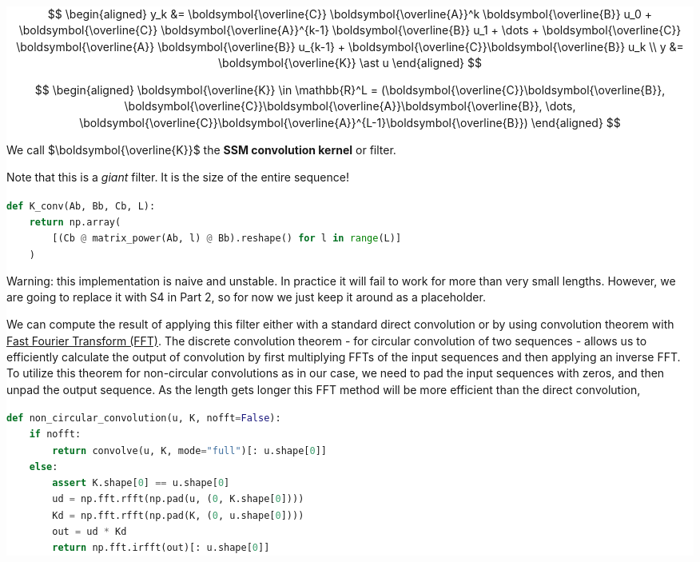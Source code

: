 $$
\begin{aligned}
    y_k &= \boldsymbol{\overline{C}} \boldsymbol{\overline{A}}^k \boldsymbol{\overline{B}} u_0 + \boldsymbol{\overline{C}} \boldsymbol{\overline{A}}^{k-1} \boldsymbol{\overline{B}} u_1 + \dots + \boldsymbol{\overline{C}} \boldsymbol{\overline{A}} \boldsymbol{\overline{B}} u_{k-1} + \boldsymbol{\overline{C}}\boldsymbol{\overline{B}} u_k
    \\
    y &= \boldsymbol{\overline{K}} \ast u
\end{aligned}
$$

>

$$
\begin{aligned}
  \boldsymbol{\overline{K}} \in \mathbb{R}^L  = (\boldsymbol{\overline{C}}\boldsymbol{\overline{B}}, \boldsymbol{\overline{C}}\boldsymbol{\overline{A}}\boldsymbol{\overline{B}}, \dots, \boldsymbol{\overline{C}}\boldsymbol{\overline{A}}^{L-1}\boldsymbol{\overline{B}})
\end{aligned}
$$

We call $\boldsymbol{\overline{K}}$ the **SSM convolution kernel** or filter.


Note that this is a *giant* filter. It is the size of the entire sequence!


```python
def K_conv(Ab, Bb, Cb, L):
    return np.array(
        [(Cb @ matrix_power(Ab, l) @ Bb).reshape() for l in range(L)]
    )
```


Warning: this implementation is naive and unstable. In practice it will fail to work
for more than very small lengths. However, we are going to replace it with S4 in Part 2, so for
now we just keep it around as a placeholder.



We can compute the result of applying this filter either with a standard direct convolution or
by using convolution theorem with [Fast Fourier Transform (FFT)](https://en.wikipedia.org/wiki/Convolution_theorem). The discrete convolution theorem - for circular convolution of two sequences - allows us to efficiently calculate the output of convolution by first multiplying FFTs of the input sequences and then applying an inverse FFT. To utilize this theorem for non-circular convolutions as in our case, we need to pad the input sequences with zeros, and then unpad the output sequence.
As the length gets longer this FFT method will be more efficient than the direct convolution,


```python
def non_circular_convolution(u, K, nofft=False):
    if nofft:
        return convolve(u, K, mode="full")[: u.shape[0]]
    else:
        assert K.shape[0] == u.shape[0]
        ud = np.fft.rfft(np.pad(u, (0, K.shape[0])))
        Kd = np.fft.rfft(np.pad(K, (0, u.shape[0])))
        out = ud * Kd
        return np.fft.irfft(out)[: u.shape[0]]
```
